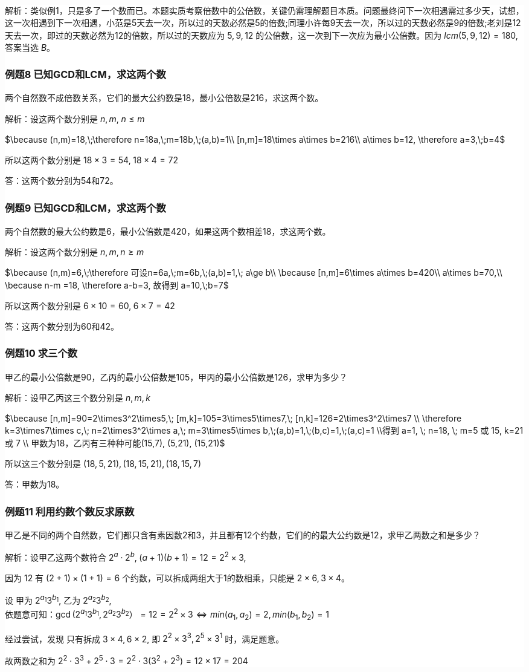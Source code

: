 解析：类似例1，只是多了一个数而已。本题实质考察倍数中的公倍数，关键仍需理解题目本质。问题最终问下一次相遇需过多少天，试想，这一次相遇到下一次相遇，小范是5天去一次，所以过的天数必然是5的倍数;同理小许每9天去一次，所以过的天数必然是9的倍数;老刘是12天去一次，即过的天数必然为12的倍数，所以过的天数应为 $5,9,12$ 的公倍数，这一次到下一次应为最小公倍数。因为 $lcm(5,9,12)=180$, 答案当选 $B$。

### 例题8 已知GCD和LCM，求这两个数

两个自然数不成倍数关系，它们的最大公约数是18，最小公倍数是216，求这两个数。

解析：设这两个数分别是 $n,m, \; n\le m$

$\because (n,m)=18,\;\therefore n=18a,\;m=18b,\;(a,b)=1\\ [n,m]=18\times a\times b=216\\ a\times b=12, \therefore a=3,\;b=4$

所以这两个数分别是 $18\times3=54,\;18\times4=72$

答：这两个数分别为54和72。

### 例题9 已知GCD和LCM，求这两个数

两个自然数的最大公约数是6，最小公倍数是420，如果这两个数相差18，求这两个数。

解析：设这两个数分别是 $n,m, n\ge m$

$\because (n,m)=6,\;\therefore 可设n=6a,\;m=6b,\;(a,b)=1,\; a\ge b\\ \because [n,m]=6\times a\times b=420\\ a\times b=70,\\ \because n-m =18, \therefore a-b=3, 故得到 a=10,\;b=7$

所以这两个数分别是 $6\times10=60,\;6\times7=42$

答：这两个数分别为60和42。

### 例题10 求三个数

甲乙的最小公倍数是90，乙丙的最小公倍数是105，甲丙的最小公倍数是126，求甲为多少？

解析：设甲乙丙这三个数分别是 $n,m,k$

$\because [n,m]=90=2\times3^2\times5,\; [m,k]=105=3\times5\times7,\; [n,k]=126=2\times3^2\times7
\\ \therefore k=3\times7\times c,\; n=2\times3^2\times a,\; m=3\times5\times b,\;(a,b)=1,\;(b,c)=1,\;(a,c)=1
\\得到 a=1, \; n=18, \; m=5 或 15, k=21 或 7 \\ 甲数为18，乙丙有三种种可能(15,7), (5,21), (15,21)$

所以这三个数分别是 $(18,5,21), (18,15,21), (18,15,7)$

答：甲数为18。

### 例题11 利用约数个数反求原数

甲乙是不同的两个自然数，它们都只含有素因数2和3，并且都有12个约数，它们的的最大公约数是12，求甲乙两数之和是多少？

解析：设甲乙这两个数符合 $2^a\cdot 2^b,\; (a+1)(b+1)=12=2^2\times3$,

因为 12 有 $(2+1)\times(1+1)=6$ 个约数，可以拆成两组大于1的数相乘，只能是 $2\times6,3\times4$。

设 甲为 $2^{a_1}3^{b_1}$, 乙为 $2^{a_2}3^{b_2}$,   
依题意可知：$\gcd(2^{a_1}3^{b_1}, 2^{a_2}3^{b_2}）=12=2^2\times3 \iff min(a_1,a_2)=2, min(b_1,b_2)=1$

经过尝试，发现 只有拆成 $3\times4, 6\times2$, 即 $2^2\times3^3, 2^5\times3^1$ 时，满足题意。

故两数之和为 $2^2\cdot3^3+2^5\cdot3=2^2\cdot3(3^2+2^3)=12\times17=204$
